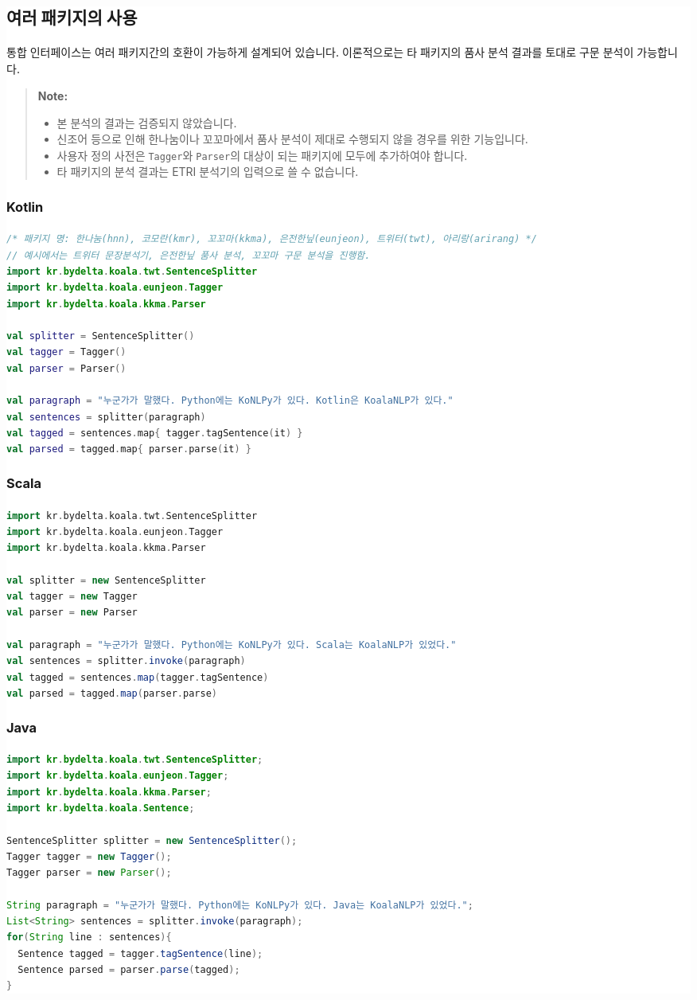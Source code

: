 ## 여러 패키지의 사용
통합 인터페이스는 여러 패키지간의 호환이 가능하게 설계되어 있습니다. 이론적으로는 타 패키지의 품사 분석 결과를 토대로 구문 분석이 가능합니다.
> __Note:__
> * 본 분석의 결과는 검증되지 않았습니다.
> * 신조어 등으로 인해 한나눔이나 꼬꼬마에서 품사 분석이 제대로 수행되지 않을 경우를 위한 기능입니다.
> * 사용자 정의 사전은 `Tagger`와 `Parser`의 대상이 되는 패키지에 모두에 추가하여야 합니다.
> * 타 패키지의 분석 결과는 ETRI 분석기의 입력으로 쓸 수 없습니다.

### Kotlin
```kotlin
/* 패키지 명: 한나눔(hnn), 코모란(kmr), 꼬꼬마(kkma), 은전한닢(eunjeon), 트위터(twt), 아리랑(arirang) */
// 예시에서는 트위터 문장분석기, 은전한닢 품사 분석, 꼬꼬마 구문 분석을 진행함.
import kr.bydelta.koala.twt.SentenceSplitter
import kr.bydelta.koala.eunjeon.Tagger
import kr.bydelta.koala.kkma.Parser

val splitter = SentenceSplitter()
val tagger = Tagger()
val parser = Parser()

val paragraph = "누군가가 말했다. Python에는 KoNLPy가 있다. Kotlin은 KoalaNLP가 있다."
val sentences = splitter(paragraph)
val tagged = sentences.map{ tagger.tagSentence(it) }
val parsed = tagged.map{ parser.parse(it) }
```

### Scala
```scala
import kr.bydelta.koala.twt.SentenceSplitter
import kr.bydelta.koala.eunjeon.Tagger
import kr.bydelta.koala.kkma.Parser

val splitter = new SentenceSplitter
val tagger = new Tagger
val parser = new Parser

val paragraph = "누군가가 말했다. Python에는 KoNLPy가 있다. Scala는 KoalaNLP가 있었다."
val sentences = splitter.invoke(paragraph)
val tagged = sentences.map(tagger.tagSentence)
val parsed = tagged.map(parser.parse)
```

### Java
```java
import kr.bydelta.koala.twt.SentenceSplitter;
import kr.bydelta.koala.eunjeon.Tagger;
import kr.bydelta.koala.kkma.Parser;
import kr.bydelta.koala.Sentence;

SentenceSplitter splitter = new SentenceSplitter();
Tagger tagger = new Tagger();
Tagger parser = new Parser();

String paragraph = "누군가가 말했다. Python에는 KoNLPy가 있다. Java는 KoalaNLP가 있었다.";
List<String> sentences = splitter.invoke(paragraph);
for(String line : sentences){
  Sentence tagged = tagger.tagSentence(line);
  Sentence parsed = parser.parse(tagged);
}
```

